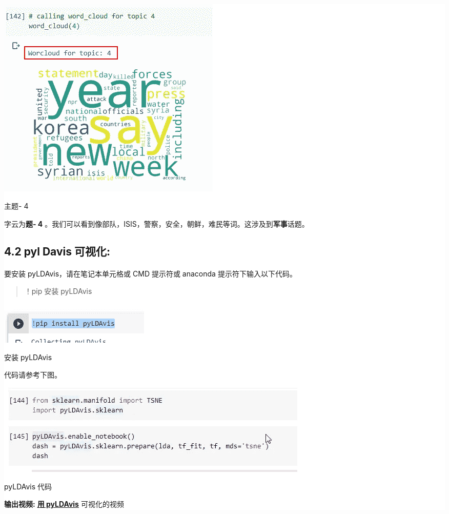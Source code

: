 ![](img/98411d906879fa02344b58d1feb2b618.png)

主题- 4

字云为**题- 4** 。我们可以看到像部队，ISIS，警察，安全，朝鲜，难民等词。这涉及到**军事**话题。

## 4.2 pyl Davis 可视化:

要安装 pyLDAvis，请在笔记本单元格或 CMD 提示符或 anaconda 提示符下输入以下代码。

> ！pip 安装 pyLDAvis

![](img/efac40d4ac71fbbb93fa9733984923b6.png)

安装 pyLDAvis

代码请参考下图。

![](img/e62135fc9cee95b91c343302ce4426b7.png)

pyLDAvis 代码

**输出视频:** [**用 pyLDAvis**](https://www.linkedin.com/feed/update/urn:li:activity:6678155419195719680/) 可视化的视频
